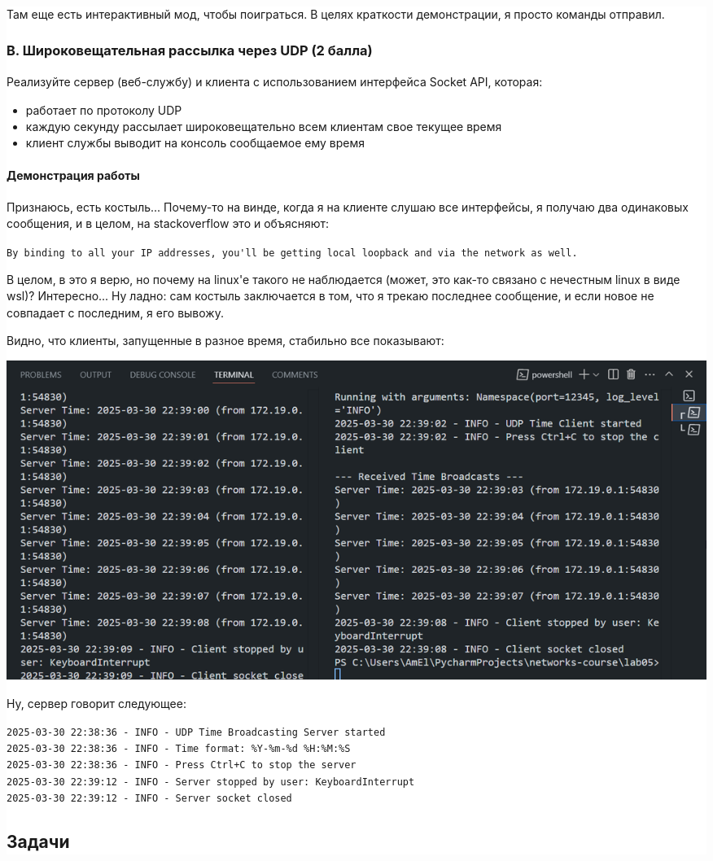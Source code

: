 Там еще есть интерактивный мод, чтобы поиграться. В целях краткости демонстрации, я просто команды отправил.

### В. Широковещательная рассылка через UDP (2 балла)
Реализуйте сервер (веб-службу) и клиента с использованием интерфейса Socket API, которая:
- работает по протоколу UDP
- каждую секунду рассылает широковещательно всем клиентам свое текущее время
- клиент службы выводит на консоль сообщаемое ему время

#### Демонстрация работы
Признаюсь, есть костыль... Почему-то на винде, когда я на клиенте слушаю все интерфейсы, я получаю два одинаковых сообщения, и в целом, на stackoverflow это и объясняют:
```
By binding to all your IP addresses, you'll be getting local loopback and via the network as well.
```

В целом, в это я верю, но почему на linux'е такого не наблюдается (может, это как-то связано с нечестным linux в виде wsl)? Интересно... Ну ладно: сам костыль заключается в том, что я трекаю последнее сообщение, и если новое не совпадает с последним, я его вывожу.

Видно, что клиенты, запущенные в разное время, стабильно все показывают:

![](images/c11.png)

Ну, сервер говорит следующее:
```
2025-03-30 22:38:36 - INFO - UDP Time Broadcasting Server started
2025-03-30 22:38:36 - INFO - Time format: %Y-%m-%d %H:%M:%S
2025-03-30 22:38:36 - INFO - Press Ctrl+C to stop the server
2025-03-30 22:39:12 - INFO - Server stopped by user: KeyboardInterrupt
2025-03-30 22:39:12 - INFO - Server socket closed
```

## Задачи
